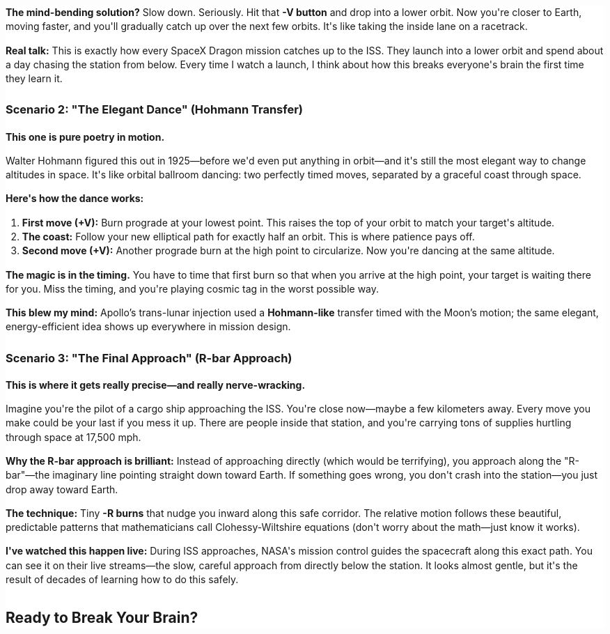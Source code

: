 **The mind-bending solution?** Slow down. Seriously. Hit that **-V button** and drop into a lower orbit. Now you're closer to Earth, moving faster, and you'll gradually catch up over the next few orbits. It's like taking the inside lane on a racetrack.

**Real talk:** This is exactly how every SpaceX Dragon mission catches up to the ISS. They launch into a lower orbit and spend about a day chasing the station from below. Every time I watch a launch, I think about how this breaks everyone's brain the first time they learn it.

### Scenario 2: "The Elegant Dance" (Hohmann Transfer)

**This one is pure poetry in motion.**

Walter Hohmann figured this out in 1925—before we'd even put anything in orbit—and it's still the most elegant way to change altitudes in space. It's like orbital ballroom dancing: two perfectly timed moves, separated by a graceful coast through space.

**Here's how the dance works:**
1. **First move (+V):** Burn prograde at your lowest point. This raises the top of your orbit to match your target's altitude.
2. **The coast:** Follow your new elliptical path for exactly half an orbit. This is where patience pays off.
3. **Second move (+V):** Another prograde burn at the high point to circularize. Now you're dancing at the same altitude.

**The magic is in the timing.** You have to time that first burn so that when you arrive at the high point, your target is waiting there for you. Miss the timing, and you're playing cosmic tag in the worst possible way.

**This blew my mind:** Apollo’s trans-lunar injection used a **Hohmann-like** transfer timed with the Moon’s motion; the same elegant, energy-efficient idea shows up everywhere in mission design.


### Scenario 3: "The Final Approach" (R-bar Approach)

**This is where it gets really precise—and really nerve-wracking.**

Imagine you're the pilot of a cargo ship approaching the ISS. You're close now—maybe a few kilometers away. Every move you make could be your last if you mess it up. There are people inside that station, and you're carrying tons of supplies hurtling through space at 17,500 mph.

**Why the R-bar approach is brilliant:**
Instead of approaching directly (which would be terrifying), you approach along the "R-bar"—the imaginary line pointing straight down toward Earth. If something goes wrong, you don't crash into the station—you just drop away toward Earth.

**The technique:** Tiny **-R burns** that nudge you inward along this safe corridor. The relative motion follows these beautiful, predictable patterns that mathematicians call Clohessy-Wiltshire equations (don't worry about the math—just know it works).

**I've watched this happen live:** During ISS approaches, NASA's mission control guides the spacecraft along this exact path. You can see it on their live streams—the slow, careful approach from directly below the station. It looks almost gentle, but it's the result of decades of learning how to do this safely.

## Ready to Break Your Brain?
